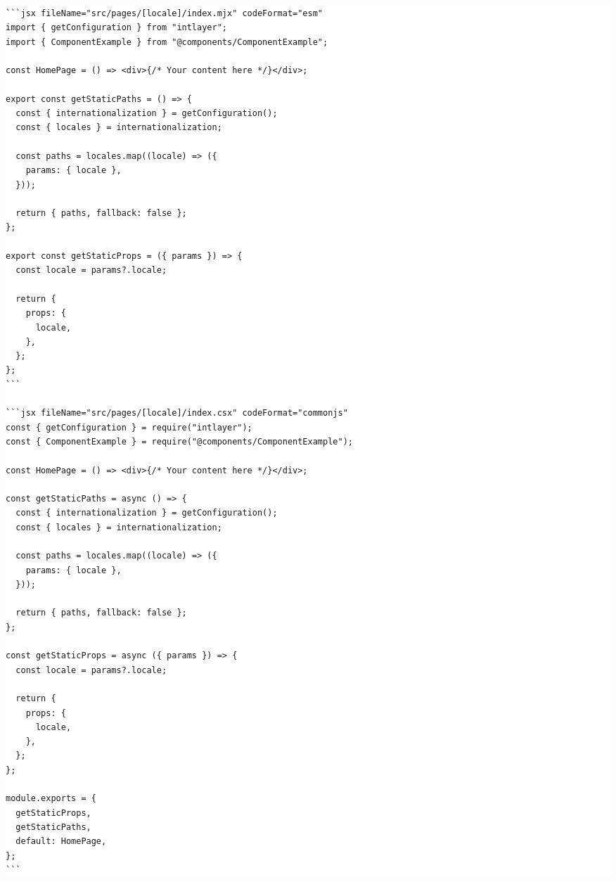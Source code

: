     ```jsx fileName="src/pages/[locale]/index.mjx" codeFormat="esm"
    import { getConfiguration } from "intlayer";
    import { ComponentExample } from "@components/ComponentExample";

    const HomePage = () => <div>{/* Your content here */}</div>;

    export const getStaticPaths = () => {
      const { internationalization } = getConfiguration();
      const { locales } = internationalization;

      const paths = locales.map((locale) => ({
        params: { locale },
      }));

      return { paths, fallback: false };
    };

    export const getStaticProps = ({ params }) => {
      const locale = params?.locale;

      return {
        props: {
          locale,
        },
      };
    };
    ```

    ```jsx fileName="src/pages/[locale]/index.csx" codeFormat="commonjs"
    const { getConfiguration } = require("intlayer");
    const { ComponentExample } = require("@components/ComponentExample");

    const HomePage = () => <div>{/* Your content here */}</div>;

    const getStaticPaths = async () => {
      const { internationalization } = getConfiguration();
      const { locales } = internationalization;

      const paths = locales.map((locale) => ({
        params: { locale },
      }));

      return { paths, fallback: false };
    };

    const getStaticProps = async ({ params }) => {
      const locale = params?.locale;

      return {
        props: {
          locale,
        },
      };
    };

    module.exports = {
      getStaticProps,
      getStaticPaths,
      default: HomePage,
    };
    ```
